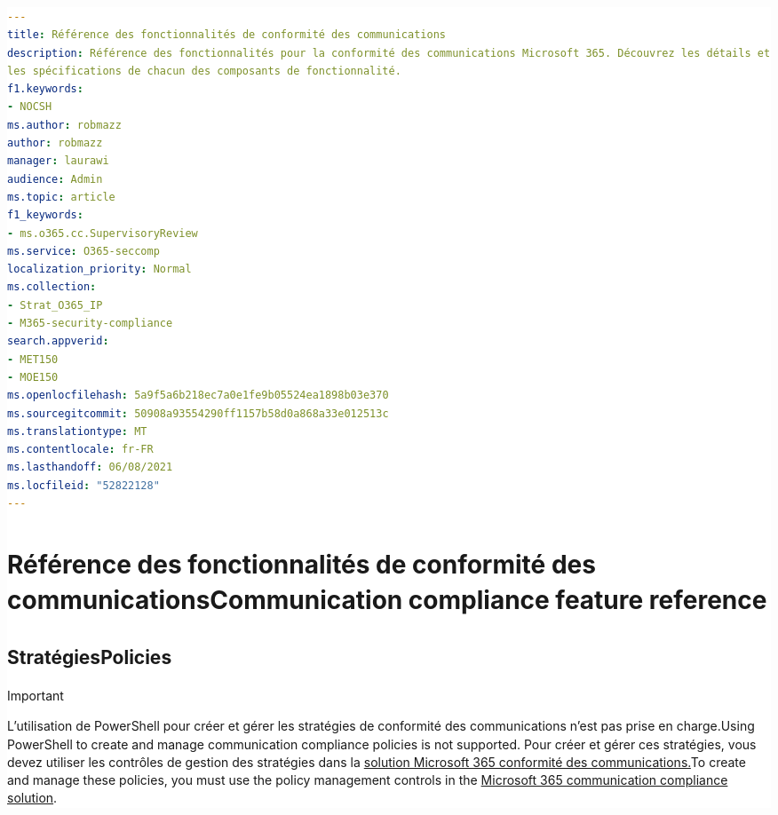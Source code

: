 ```yaml
---
title: Référence des fonctionnalités de conformité des communications
description: Référence des fonctionnalités pour la conformité des communications Microsoft 365. Découvrez les détails et les spécifications de chacun des composants de fonctionnalité.
f1.keywords:
- NOCSH
ms.author: robmazz
author: robmazz
manager: laurawi
audience: Admin
ms.topic: article
f1_keywords:
- ms.o365.cc.SupervisoryReview
ms.service: O365-seccomp
localization_priority: Normal
ms.collection:
- Strat_O365_IP
- M365-security-compliance
search.appverid:
- MET150
- MOE150
ms.openlocfilehash: 5a9f5a6b218ec7a0e1fe9b05524ea1898b03e370
ms.sourcegitcommit: 50908a93554290ff1157b58d0a868a33e012513c
ms.translationtype: MT
ms.contentlocale: fr-FR
ms.lasthandoff: 06/08/2021
ms.locfileid: "52822128"
---
```

# <a name="communication-compliance-feature-reference"></a><span data-ttu-id="10dde-104">Référence des fonctionnalités de conformité des communications</span><span class="sxs-lookup"><span data-stu-id="10dde-104">Communication compliance feature reference</span></span>

## <a name="policies"></a><span data-ttu-id="10dde-105">Stratégies</span><span class="sxs-lookup"><span data-stu-id="10dde-105">Policies</span></span>

>[!Important]
><span data-ttu-id="10dde-106">L’utilisation de PowerShell pour créer et gérer les stratégies de conformité des communications n’est pas prise en charge.</span><span class="sxs-lookup"><span data-stu-id="10dde-106">Using PowerShell to create and manage communication compliance policies is not supported.</span></span> <span data-ttu-id="10dde-107">Pour créer et gérer ces stratégies, vous devez utiliser les contrôles de gestion des stratégies dans la [solution Microsoft 365 conformité des communications.](https://compliance.microsoft.com/supervisoryreview)</span><span class="sxs-lookup"><span data-stu-id="10dde-107">To create and manage these policies, you must use the policy management controls in the [Microsoft 365 communication compliance solution](https://compliance.microsoft.com/supervisoryreview).</span></span>
